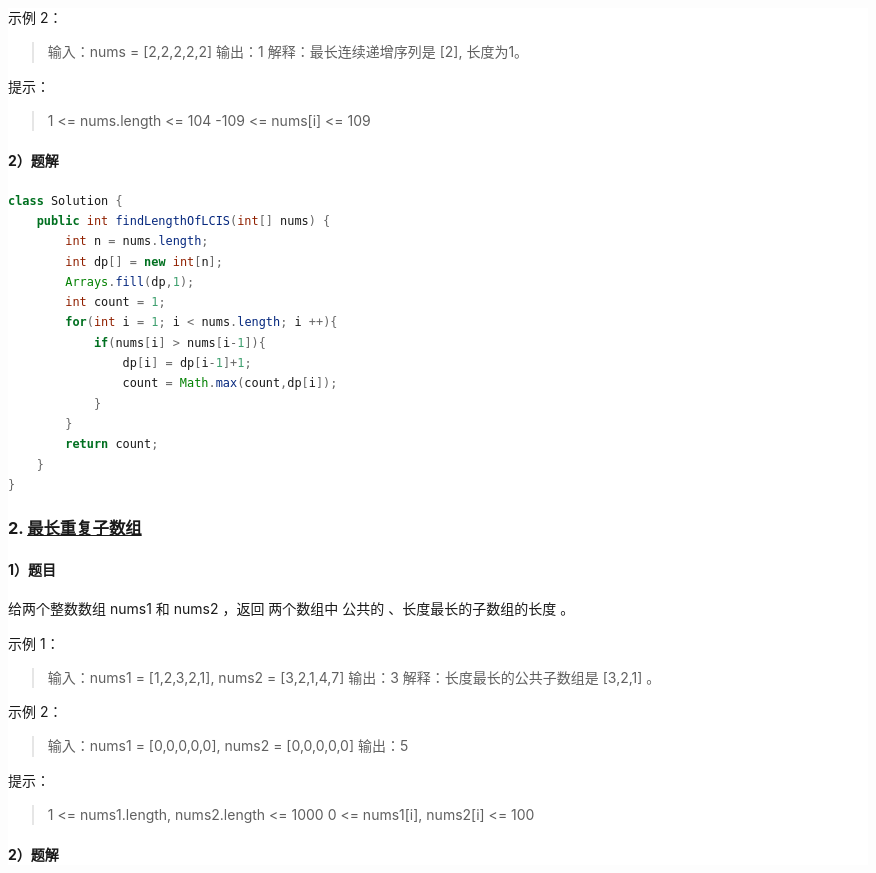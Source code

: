 示例 2：

> 输入：nums = [2,2,2,2,2]
> 输出：1
> 解释：最长连续递增序列是 [2], 长度为1。


提示：

> 1 <= nums.length <= 104
> -109 <= nums[i] <= 109

#### 2）题解

```java
class Solution {
    public int findLengthOfLCIS(int[] nums) {
        int n = nums.length;
        int dp[] = new int[n];
        Arrays.fill(dp,1);
        int count = 1;
        for(int i = 1; i < nums.length; i ++){
            if(nums[i] > nums[i-1]){
                dp[i] = dp[i-1]+1;
                count = Math.max(count,dp[i]);
            }
        }
        return count;
    }
}
```



### 2. [最长重复子数组](https://leetcode-cn.com/problems/maximum-length-of-repeated-subarray/)

#### 1）题目

给两个整数数组 nums1 和 nums2 ，返回 两个数组中 公共的 、长度最长的子数组的长度 。

示例 1：

> 输入：nums1 = [1,2,3,2,1], nums2 = [3,2,1,4,7]
> 输出：3
> 解释：长度最长的公共子数组是 [3,2,1] 。

示例 2：

> 输入：nums1 = [0,0,0,0,0], nums2 = [0,0,0,0,0]
> 输出：5


提示：

> 1 <= nums1.length, nums2.length <= 1000
> 0 <= nums1[i], nums2[i] <= 100

#### 2）题解
